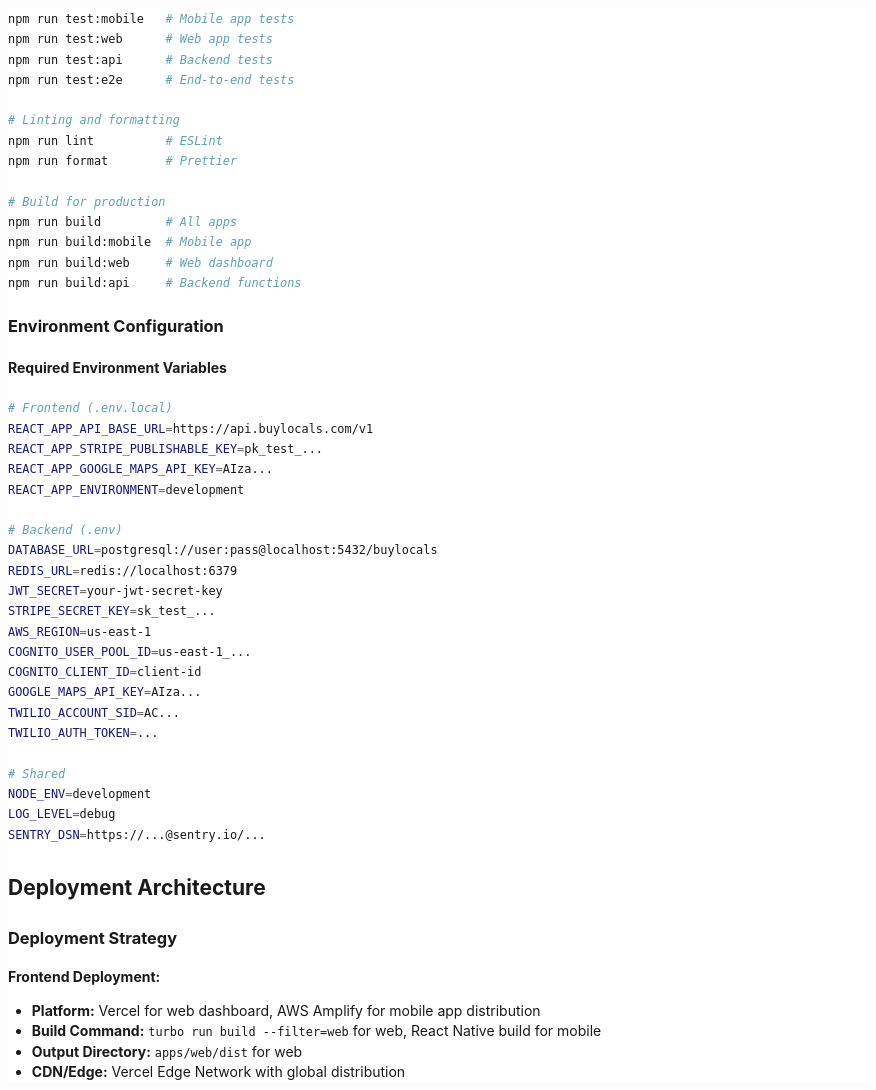 ```bash
npm run test:mobile   # Mobile app tests
npm run test:web      # Web app tests
npm run test:api      # Backend tests
npm run test:e2e      # End-to-end tests

# Linting and formatting
npm run lint          # ESLint
npm run format        # Prettier

# Build for production
npm run build         # All apps
npm run build:mobile  # Mobile app
npm run build:web     # Web dashboard
npm run build:api     # Backend functions
```

### Environment Configuration

#### Required Environment Variables

```bash
# Frontend (.env.local)
REACT_APP_API_BASE_URL=https://api.buylocals.com/v1
REACT_APP_STRIPE_PUBLISHABLE_KEY=pk_test_...
REACT_APP_GOOGLE_MAPS_API_KEY=AIza...
REACT_APP_ENVIRONMENT=development

# Backend (.env)
DATABASE_URL=postgresql://user:pass@localhost:5432/buylocals
REDIS_URL=redis://localhost:6379
JWT_SECRET=your-jwt-secret-key
STRIPE_SECRET_KEY=sk_test_...
AWS_REGION=us-east-1
COGNITO_USER_POOL_ID=us-east-1_...
COGNITO_CLIENT_ID=client-id
GOOGLE_MAPS_API_KEY=AIza...
TWILIO_ACCOUNT_SID=AC...
TWILIO_AUTH_TOKEN=...

# Shared
NODE_ENV=development
LOG_LEVEL=debug
SENTRY_DSN=https://...@sentry.io/...
```

## Deployment Architecture

### Deployment Strategy

**Frontend Deployment:**
- **Platform:** Vercel for web dashboard, AWS Amplify for mobile app distribution
- **Build Command:** `turbo run build --filter=web` for web, React Native build for mobile
- **Output Directory:** `apps/web/dist` for web
- **CDN/Edge:** Vercel Edge Network with global distribution
